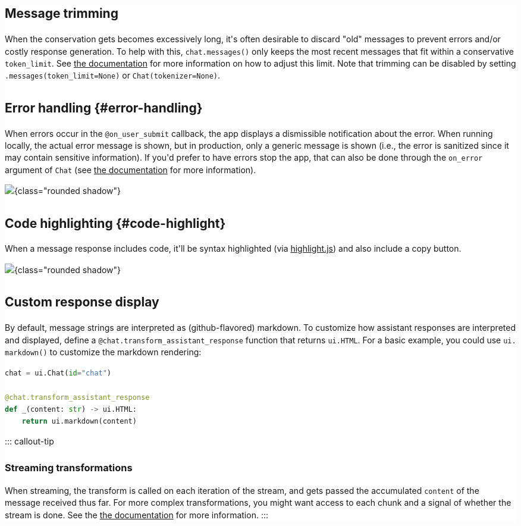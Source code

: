 ## Message trimming

When the conservation gets becomes excessively long, it's often desirable to discard "old" messages to prevent errors and/or costly response generation.
To help with this, `chat.messages()` only keeps the most recent messages that fit within a conservative `token_limit`.
See [the documentation](https://shiny.posit.co/py/api/ui.Chat.html) for more information on how to adjust this limit. Note that trimming can be disabled by setting `.messages(token_limit=None)` or `Chat(tokenizer=None)`.


## Error handling {#error-handling}

When errors occur in the `@on_user_submit` callback, the app displays a dismissible notification about the error.
When running locally, the actual error message is shown, but in production, only a generic message is shown (i.e., the error is sanitized since it may contain sensitive information).
If you'd prefer to have errors stop the app, that can also be done through the `on_error` argument of `Chat` (see [the documentation](https://shiny.posit.co/py/api/ui.Chat.html) for more information).

![](/images/chat-error.png){class="rounded shadow"}

## Code highlighting {#code-highlight}

When a message response includes code, it'll be syntax highlighted (via [highlight.js](https://highlightjs.org/)) and also include a copy button.

![](/images/chat-code.png){class="rounded shadow"}

## Custom response display

By default, message strings are interpreted as (github-flavored) markdown.
To customize how assistant responses are interpreted and displayed, define a `@chat.transform_assistant_response` function that returns `ui.HTML`.
For a basic example, you could use `ui.markdown()` to customize the markdown rendering:

```python
chat = ui.Chat(id="chat")

@chat.transform_assistant_response
def _(content: str) -> ui.HTML:
    return ui.markdown(content)
```

::: callout-tip
### Streaming transformations

When streaming, the transform is called on each iteration of the stream, and gets passed the accumulated `content` of the message received thus far.
For more complex transformations, you might want access to each chunk and a signal of whether the stream is done.
See the [the documentation](https://shiny.posit.co/py/api/ui.Chat.html) for more information.
:::
